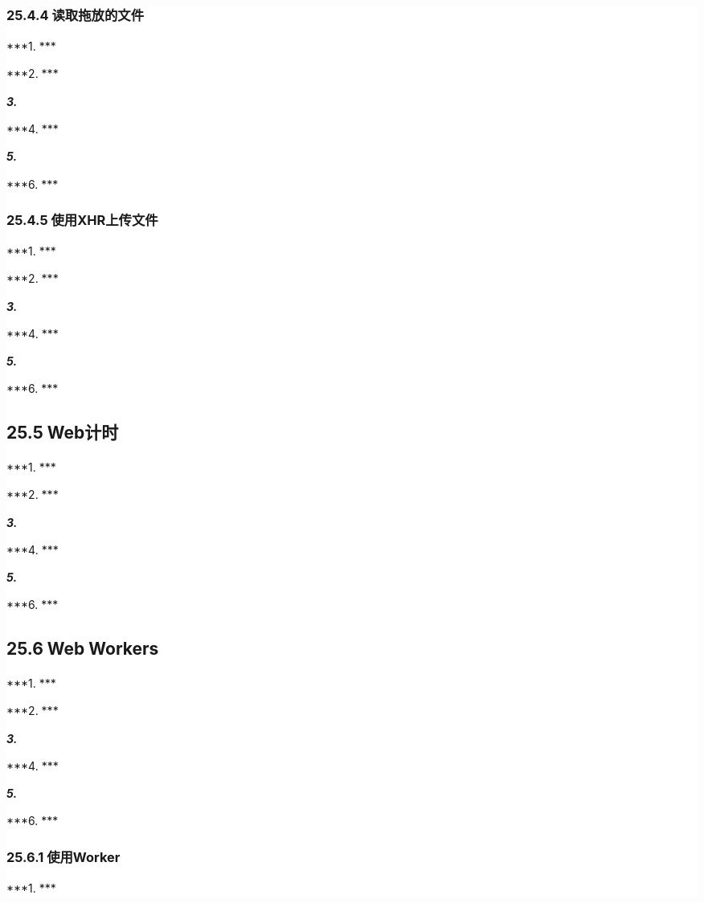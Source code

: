 ### 25.4.4 读取拖放的文件

***1. ***

***2. ***

***3.***

***4. ***

***5.***

***6. ***

### 25.4.5 使用XHR上传文件

***1. ***

***2. ***

***3.***

***4. ***

***5.***

***6. ***

## 25.5 Web计时

***1. ***

***2. ***

***3.***

***4. ***

***5.***

***6. ***

## 25.6 Web Workers

***1. ***

***2. ***

***3.***

***4. ***

***5.***

***6. ***

### 25.6.1 使用Worker

***1. ***
